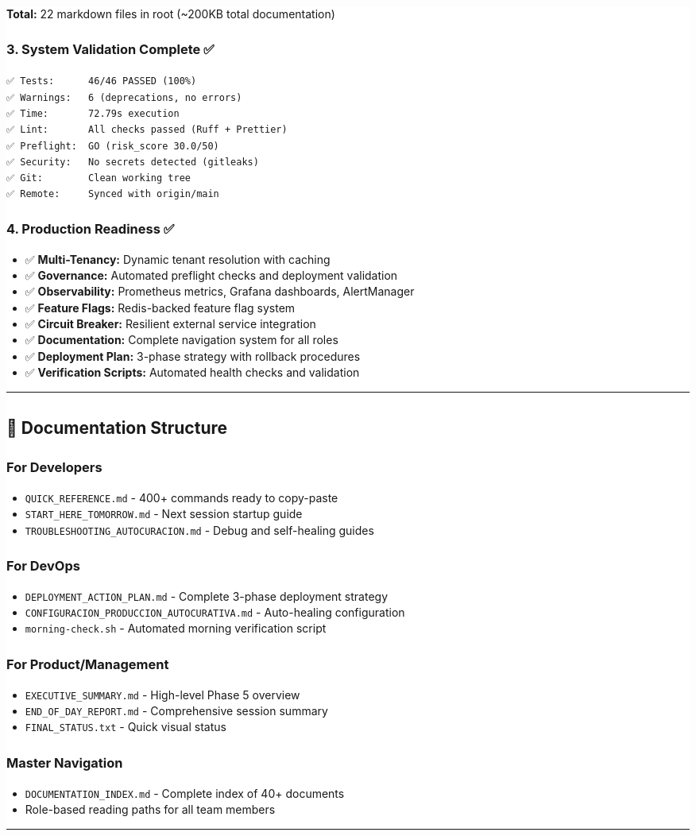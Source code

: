 **Total:** 22 markdown files in root (~200KB total documentation)

### 3. System Validation Complete ✅

```
✅ Tests:      46/46 PASSED (100%)
✅ Warnings:   6 (deprecations, no errors)
✅ Time:       72.79s execution
✅ Lint:       All checks passed (Ruff + Prettier)
✅ Preflight:  GO (risk_score 30.0/50)
✅ Security:   No secrets detected (gitleaks)
✅ Git:        Clean working tree
✅ Remote:     Synced with origin/main
```

### 4. Production Readiness ✅

- ✅ **Multi-Tenancy:** Dynamic tenant resolution with caching
- ✅ **Governance:** Automated preflight checks and deployment validation
- ✅ **Observability:** Prometheus metrics, Grafana dashboards, AlertManager
- ✅ **Feature Flags:** Redis-backed feature flag system
- ✅ **Circuit Breaker:** Resilient external service integration
- ✅ **Documentation:** Complete navigation system for all roles
- ✅ **Deployment Plan:** 3-phase strategy with rollback procedures
- ✅ **Verification Scripts:** Automated health checks and validation

---

## 📁 Documentation Structure

### For Developers
- `QUICK_REFERENCE.md` - 400+ commands ready to copy-paste
- `START_HERE_TOMORROW.md` - Next session startup guide
- `TROUBLESHOOTING_AUTOCURACION.md` - Debug and self-healing guides

### For DevOps
- `DEPLOYMENT_ACTION_PLAN.md` - Complete 3-phase deployment strategy
- `CONFIGURACION_PRODUCCION_AUTOCURATIVA.md` - Auto-healing configuration
- `morning-check.sh` - Automated morning verification script

### For Product/Management
- `EXECUTIVE_SUMMARY.md` - High-level Phase 5 overview
- `END_OF_DAY_REPORT.md` - Comprehensive session summary
- `FINAL_STATUS.txt` - Quick visual status

### Master Navigation
- `DOCUMENTATION_INDEX.md` - Complete index of 40+ documents
- Role-based reading paths for all team members

---
